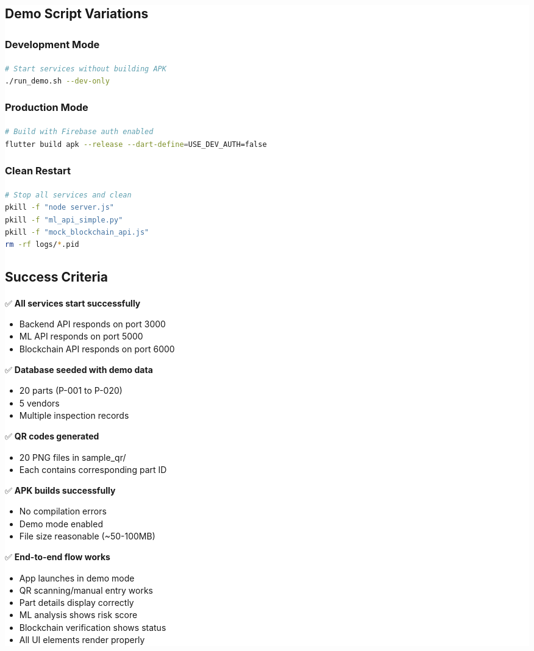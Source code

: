 ## Demo Script Variations

### Development Mode
```bash
# Start services without building APK
./run_demo.sh --dev-only
```

### Production Mode
```bash
# Build with Firebase auth enabled
flutter build apk --release --dart-define=USE_DEV_AUTH=false
```

### Clean Restart
```bash
# Stop all services and clean
pkill -f "node server.js"
pkill -f "ml_api_simple.py"
pkill -f "mock_blockchain_api.js"
rm -rf logs/*.pid
```

## Success Criteria

✅ **All services start successfully**
- Backend API responds on port 3000
- ML API responds on port 5000  
- Blockchain API responds on port 6000

✅ **Database seeded with demo data**
- 20 parts (P-001 to P-020)
- 5 vendors
- Multiple inspection records

✅ **QR codes generated**
- 20 PNG files in sample_qr/
- Each contains corresponding part ID

✅ **APK builds successfully**
- No compilation errors
- Demo mode enabled
- File size reasonable (~50-100MB)

✅ **End-to-end flow works**
- App launches in demo mode
- QR scanning/manual entry works
- Part details display correctly
- ML analysis shows risk score
- Blockchain verification shows status
- All UI elements render properly
